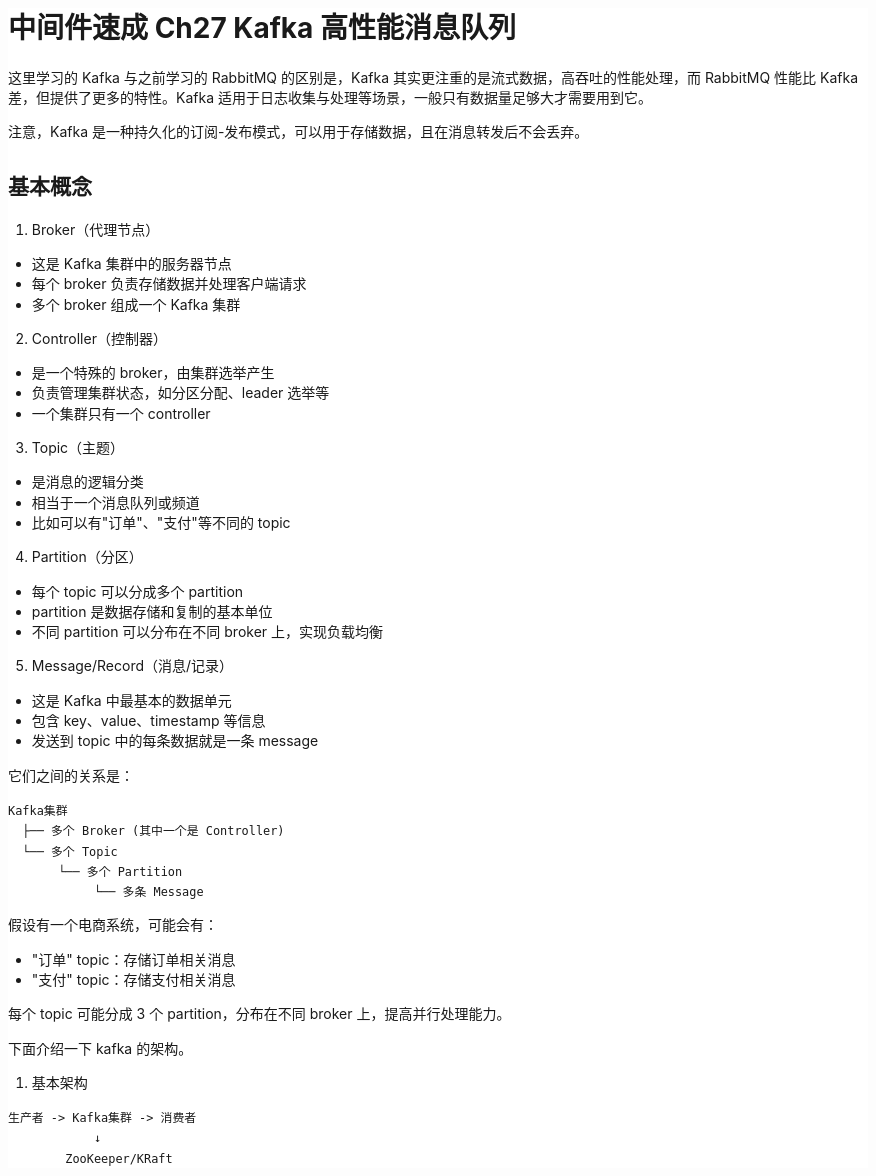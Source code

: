# 中间件速成 Ch27 Kafka 高性能消息队列

这里学习的 Kafka 与之前学习的 RabbitMQ 的区别是，Kafka 其实更注重的是流式数据，高吞吐的性能处理，而 RabbitMQ 性能比 Kafka 差，但提供了更多的特性。Kafka 适用于日志收集与处理等场景，一般只有数据量足够大才需要用到它。

注意，Kafka 是一种持久化的订阅-发布模式，可以用于存储数据，且在消息转发后不会丢弃。

## 基本概念

1. Broker（代理节点）
- 这是 Kafka 集群中的服务器节点
- 每个 broker 负责存储数据并处理客户端请求
- 多个 broker 组成一个 Kafka 集群

2. Controller（控制器）
- 是一个特殊的 broker，由集群选举产生
- 负责管理集群状态，如分区分配、leader 选举等
- 一个集群只有一个 controller

3. Topic（主题）
- 是消息的逻辑分类
- 相当于一个消息队列或频道
- 比如可以有"订单"、"支付"等不同的 topic

4. Partition（分区）
- 每个 topic 可以分成多个 partition
- partition 是数据存储和复制的基本单位
- 不同 partition 可以分布在不同 broker 上，实现负载均衡

5. Message/Record（消息/记录）
- 这是 Kafka 中最基本的数据单元
- 包含 key、value、timestamp 等信息
- 发送到 topic 中的每条数据就是一条 message

它们之间的关系是：

```
Kafka集群
  ├── 多个 Broker (其中一个是 Controller)
  └── 多个 Topic
       └── 多个 Partition
            └── 多条 Message
```

假设有一个电商系统，可能会有：

- "订单" topic：存储订单相关消息
- "支付" topic：存储支付相关消息

每个 topic 可能分成 3 个 partition，分布在不同 broker 上，提高并行处理能力。

下面介绍一下 kafka 的架构。

1. 基本架构
```
生产者 -> Kafka集群 -> 消费者
            ↓
        ZooKeeper/KRaft
```
